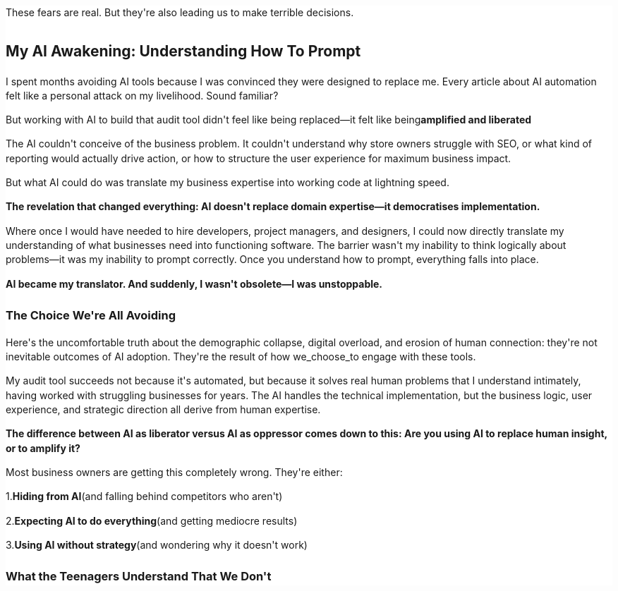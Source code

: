  
These fears are real. But they're also leading us to make terrible decisions.

 
## My AI Awakening: Understanding How To Prompt

 
I spent months avoiding AI tools because I was convinced they were designed to replace me. Every article about AI automation felt like a personal attack on my livelihood. Sound familiar?

 
But working with AI to build that audit tool didn't feel like being replaced—it felt like being**amplified and liberated**

 
The AI couldn't conceive of the business problem. It couldn't understand why store owners struggle with SEO, or what kind of reporting would actually drive action, or how to structure the user experience for maximum business impact. 

 
But what AI could do was translate my business expertise into working code at lightning speed.

 
**The revelation that changed everything: AI doesn't replace domain expertise—it democratises implementation.**

 
Where once I would have needed to hire developers, project managers, and designers, I could now directly translate my understanding of what businesses need into functioning software. The barrier wasn't my inability to think logically about problems—it was my inability to prompt correctly. Once you understand how to prompt, everything falls into place.

 
**AI became my translator. And suddenly, I wasn't obsolete—I was unstoppable.**

 
### The Choice We're All Avoiding

Here's the uncomfortable truth about the demographic collapse, digital overload, and erosion of human connection: they're not inevitable outcomes of AI adoption. They're the result of how we_choose_to engage with these tools.

 
My audit tool succeeds not because it's automated, but because it solves real human problems that I understand intimately, having worked with struggling businesses for years. The AI handles the technical implementation, but the business logic, user experience, and strategic direction all derive from human expertise.

 
**The difference between AI as liberator versus AI as oppressor comes down to this: Are you using AI to replace human insight, or to amplify it?**

 
Most business owners are getting this completely wrong. They're either:

 1.**Hiding from AI**(and falling behind competitors who aren't)

 2.**Expecting AI to do everything**(and getting mediocre results)

 3.**Using AI without strategy**(and wondering why it doesn't work)

 
### What the Teenagers Understand That We Don't
